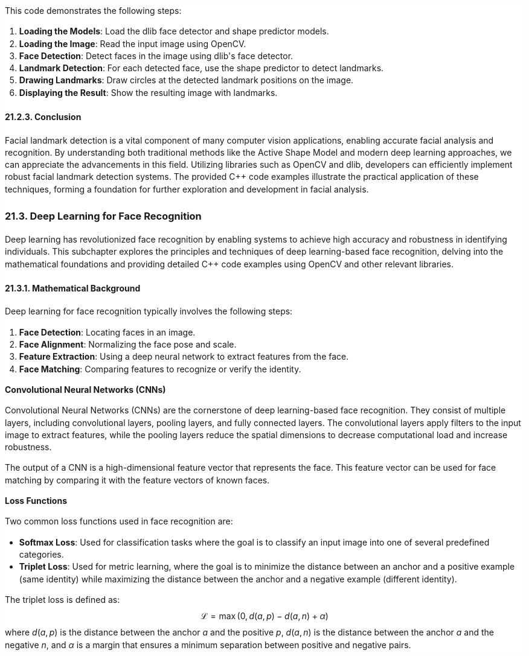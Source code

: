 This code demonstrates the following steps:
1. **Loading the Models**: Load the dlib face detector and shape predictor models.
2. **Loading the Image**: Read the input image using OpenCV.
3. **Face Detection**: Detect faces in the image using dlib's face detector.
4. **Landmark Detection**: For each detected face, use the shape predictor to detect landmarks.
5. **Drawing Landmarks**: Draw circles at the detected landmark positions on the image.
6. **Displaying the Result**: Show the resulting image with landmarks.

#### 21.2.3. Conclusion

Facial landmark detection is a vital component of many computer vision applications, enabling accurate facial analysis and recognition. By understanding both traditional methods like the Active Shape Model and modern deep learning approaches, we can appreciate the advancements in this field. Utilizing libraries such as OpenCV and dlib, developers can efficiently implement robust facial landmark detection systems. The provided C++ code examples illustrate the practical application of these techniques, forming a foundation for further exploration and development in facial analysis.

### 21.3. Deep Learning for Face Recognition

Deep learning has revolutionized face recognition by enabling systems to achieve high accuracy and robustness in identifying individuals. This subchapter explores the principles and techniques of deep learning-based face recognition, delving into the mathematical foundations and providing detailed C++ code examples using OpenCV and other relevant libraries.

#### 21.3.1. Mathematical Background

Deep learning for face recognition typically involves the following steps:
1. **Face Detection**: Locating faces in an image.
2. **Face Alignment**: Normalizing the face pose and scale.
3. **Feature Extraction**: Using a deep neural network to extract features from the face.
4. **Face Matching**: Comparing features to recognize or verify the identity.

**Convolutional Neural Networks (CNNs)**

Convolutional Neural Networks (CNNs) are the cornerstone of deep learning-based face recognition. They consist of multiple layers, including convolutional layers, pooling layers, and fully connected layers. The convolutional layers apply filters to the input image to extract features, while the pooling layers reduce the spatial dimensions to decrease computational load and increase robustness.

The output of a CNN is a high-dimensional feature vector that represents the face. This feature vector can be used for face matching by comparing it with the feature vectors of known faces.

**Loss Functions**

Two common loss functions used in face recognition are:
- **Softmax Loss**: Used for classification tasks where the goal is to classify an input image into one of several predefined categories.
- **Triplet Loss**: Used for metric learning, where the goal is to minimize the distance between an anchor and a positive example (same identity) while maximizing the distance between the anchor and a negative example (different identity).

The triplet loss is defined as:
$$ \mathcal{L} = \max(0, d(a, p) - d(a, n) + \alpha) $$
where $d(a, p)$ is the distance between the anchor $a$ and the positive $p$, $d(a, n)$ is the distance between the anchor $a$ and the negative $n$, and $\alpha$ is a margin that ensures a minimum separation between positive and negative pairs.
